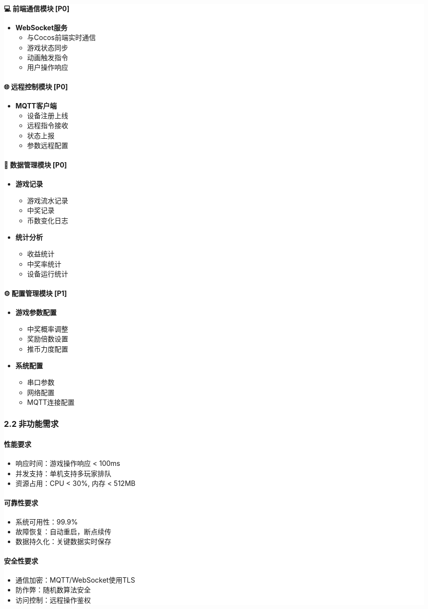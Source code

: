 #### 💻 前端通信模块 [P0]
- **WebSocket服务**
  - 与Cocos前端实时通信
  - 游戏状态同步
  - 动画触发指令
  - 用户操作响应

#### 🌐 远程控制模块 [P0]
- **MQTT客户端**
  - 设备注册上线
  - 远程指令接收
  - 状态上报
  - 参数远程配置

#### 💾 数据管理模块 [P0]
- **游戏记录**
  - 游戏流水记录
  - 中奖记录
  - 币数变化日志
  
- **统计分析**
  - 收益统计
  - 中奖率统计
  - 设备运行统计

#### ⚙️ 配置管理模块 [P1]
- **游戏参数配置**
  - 中奖概率调整
  - 奖励倍数设置
  - 推币力度配置
  
- **系统配置**
  - 串口参数
  - 网络配置
  - MQTT连接配置

### 2.2 非功能需求

#### 性能要求
- 响应时间：游戏操作响应 < 100ms
- 并发支持：单机支持多玩家排队
- 资源占用：CPU < 30%, 内存 < 512MB

#### 可靠性要求
- 系统可用性：99.9%
- 故障恢复：自动重启，断点续传
- 数据持久化：关键数据实时保存

#### 安全性要求
- 通信加密：MQTT/WebSocket使用TLS
- 防作弊：随机数算法安全
- 访问控制：远程操作鉴权
